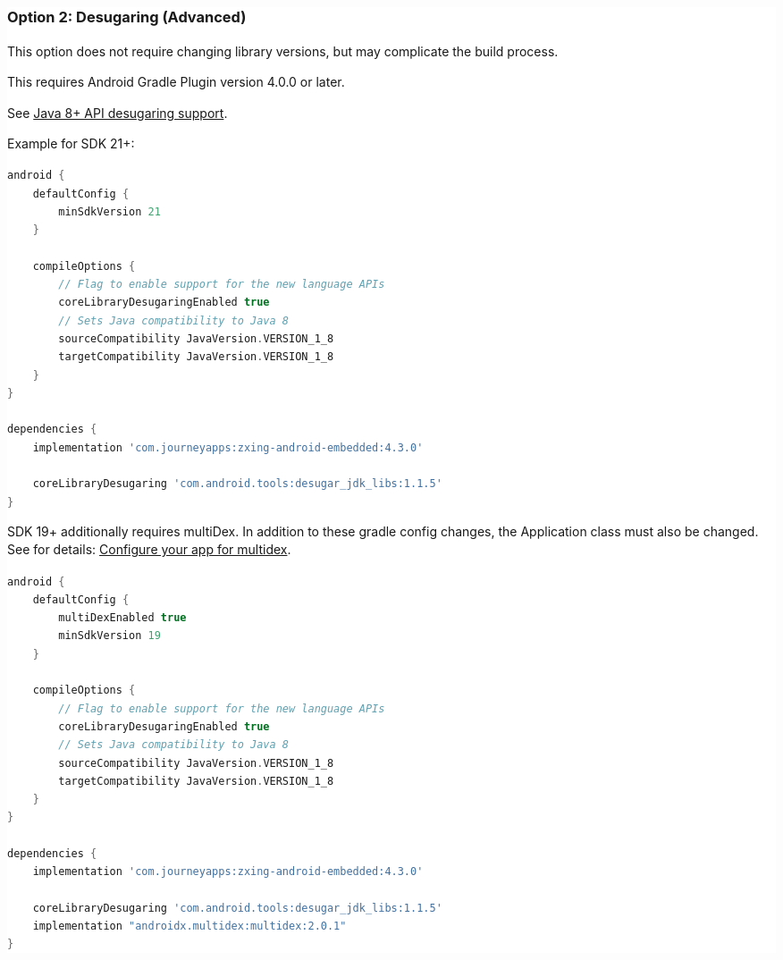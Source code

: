 ### Option 2: Desugaring (Advanced)

This option does not require changing library versions, but may complicate the build process.

This requires Android Gradle Plugin version 4.0.0 or later.

See [Java 8+ API desugaring support](https://developer.android.com/studio/write/java8-support#library-desugaring).

Example for SDK 21+:

```groovy
android {
    defaultConfig {
        minSdkVersion 21
    }

    compileOptions {
        // Flag to enable support for the new language APIs
        coreLibraryDesugaringEnabled true
        // Sets Java compatibility to Java 8
        sourceCompatibility JavaVersion.VERSION_1_8
        targetCompatibility JavaVersion.VERSION_1_8
    }
}

dependencies {
    implementation 'com.journeyapps:zxing-android-embedded:4.3.0'

    coreLibraryDesugaring 'com.android.tools:desugar_jdk_libs:1.1.5'
}
```

SDK 19+ additionally requires multiDex. In addition to these gradle config changes, the Application
class must also be changed. See for details: [Configure your app for multidex](https://developer.android.com/studio/build/multidex#mdex-gradle).

```groovy
android {
    defaultConfig {
        multiDexEnabled true
        minSdkVersion 19
    }

    compileOptions {
        // Flag to enable support for the new language APIs
        coreLibraryDesugaringEnabled true
        // Sets Java compatibility to Java 8
        sourceCompatibility JavaVersion.VERSION_1_8
        targetCompatibility JavaVersion.VERSION_1_8
    }
}

dependencies {
    implementation 'com.journeyapps:zxing-android-embedded:4.3.0'

    coreLibraryDesugaring 'com.android.tools:desugar_jdk_libs:1.1.5'
    implementation "androidx.multidex:multidex:2.0.1"
}
```
